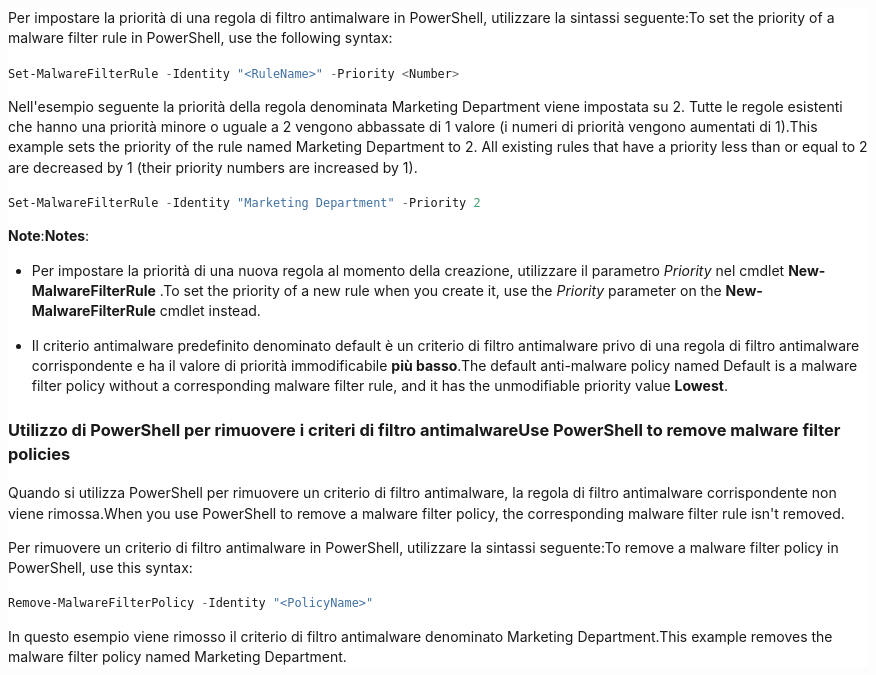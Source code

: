 <span data-ttu-id="385c8-273">Per impostare la priorità di una regola di filtro antimalware in PowerShell, utilizzare la sintassi seguente:</span><span class="sxs-lookup"><span data-stu-id="385c8-273">To set the priority of a malware filter rule in PowerShell, use the following syntax:</span></span>

```PowerShell
Set-MalwareFilterRule -Identity "<RuleName>" -Priority <Number>
```

<span data-ttu-id="385c8-p128">Nell'esempio seguente la priorità della regola denominata Marketing Department viene impostata su 2. Tutte le regole esistenti che hanno una priorità minore o uguale a 2 vengono abbassate di 1 valore (i numeri di priorità vengono aumentati di 1).</span><span class="sxs-lookup"><span data-stu-id="385c8-p128">This example sets the priority of the rule named Marketing Department to 2. All existing rules that have a priority less than or equal to 2 are decreased by 1 (their priority numbers are increased by 1).</span></span>

```PowerShell
Set-MalwareFilterRule -Identity "Marketing Department" -Priority 2
```

<span data-ttu-id="385c8-276">**Note**:</span><span class="sxs-lookup"><span data-stu-id="385c8-276">**Notes**:</span></span>

- <span data-ttu-id="385c8-277">Per impostare la priorità di una nuova regola al momento della creazione, utilizzare il parametro _Priority_ nel cmdlet **New-MalwareFilterRule** .</span><span class="sxs-lookup"><span data-stu-id="385c8-277">To set the priority of a new rule when you create it, use the _Priority_ parameter on the **New-MalwareFilterRule** cmdlet instead.</span></span>

- <span data-ttu-id="385c8-278">Il criterio antimalware predefinito denominato default è un criterio di filtro antimalware privo di una regola di filtro antimalware corrispondente e ha il valore di priorità immodificabile **più basso**.</span><span class="sxs-lookup"><span data-stu-id="385c8-278">The default anti-malware policy named Default is a malware filter policy without a corresponding malware filter rule, and it has the unmodifiable priority value **Lowest**.</span></span>

### <a name="use-powershell-to-remove-malware-filter-policies"></a><span data-ttu-id="385c8-279">Utilizzo di PowerShell per rimuovere i criteri di filtro antimalware</span><span class="sxs-lookup"><span data-stu-id="385c8-279">Use PowerShell to remove malware filter policies</span></span>

<span data-ttu-id="385c8-280">Quando si utilizza PowerShell per rimuovere un criterio di filtro antimalware, la regola di filtro antimalware corrispondente non viene rimossa.</span><span class="sxs-lookup"><span data-stu-id="385c8-280">When you use PowerShell to remove a malware filter policy, the corresponding malware filter rule isn't removed.</span></span>

<span data-ttu-id="385c8-281">Per rimuovere un criterio di filtro antimalware in PowerShell, utilizzare la sintassi seguente:</span><span class="sxs-lookup"><span data-stu-id="385c8-281">To remove a malware filter policy in PowerShell, use this syntax:</span></span>

```PowerShell
Remove-MalwareFilterPolicy -Identity "<PolicyName>"
```

<span data-ttu-id="385c8-282">In questo esempio viene rimosso il criterio di filtro antimalware denominato Marketing Department.</span><span class="sxs-lookup"><span data-stu-id="385c8-282">This example removes the malware filter policy named Marketing Department.</span></span>
